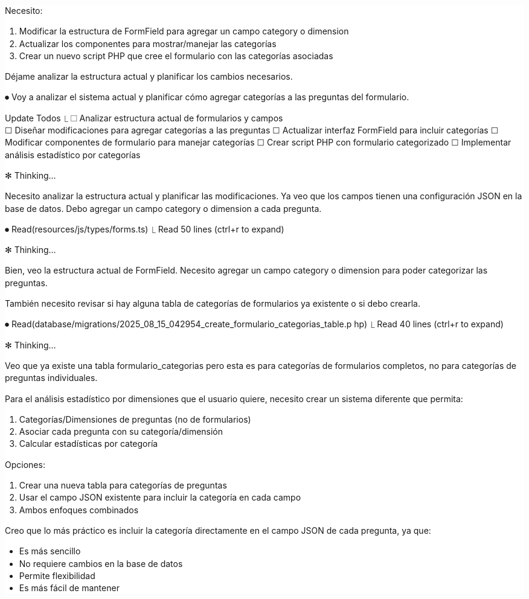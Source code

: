   Necesito:
  1. Modificar la estructura de FormField para agregar un campo category o 
  dimension
  2. Actualizar los componentes para mostrar/manejar las categorías
  3. Crear un nuevo script PHP que cree el formulario con las categorías 
  asociadas

  Déjame analizar la estructura actual y planificar los cambios necesarios.

⏺ Voy a analizar el sistema actual y planificar cómo agregar categorías a las
  preguntas del formulario.

  Update Todos
  ⎿  ☐ Analizar estructura actual de formularios y campos            
     ☐ Diseñar modificaciones para agregar categorías a las preguntas
     ☐ Actualizar interfaz FormField para incluir categorías
     ☐ Modificar componentes de formulario para manejar categorías
     ☐ Crear script PHP con formulario categorizado
     ☐ Implementar análisis estadístico por categorías

✻ Thinking…

  Necesito analizar la estructura actual y planificar las modificaciones. Ya veo 
  que los campos tienen una configuración JSON en la base de datos. Debo agregar 
  un campo category o dimension a cada pregunta.

⏺ Read(resources/js/types/forms.ts)
  ⎿  Read 50 lines (ctrl+r to expand)

✻ Thinking…

  Bien, veo la estructura actual de FormField. Necesito agregar un campo category
   o dimension para poder categorizar las preguntas. 

  También necesito revisar si hay alguna tabla de categorías de formularios ya 
  existente o si debo crearla.

⏺ Read(database/migrations/2025_08_15_042954_create_formulario_categorias_table.p
      hp)
  ⎿  Read 40 lines (ctrl+r to expand)

✻ Thinking…

  Veo que ya existe una tabla formulario_categorias pero esta es para categorías 
  de formularios completos, no para categorías de preguntas individuales. 

  Para el análisis estadístico por dimensiones que el usuario quiere, necesito 
  crear un sistema diferente que permita:
  1. Categorías/Dimensiones de preguntas (no de formularios)
  2. Asociar cada pregunta con su categoría/dimensión
  3. Calcular estadísticas por categoría

  Opciones:
  1. Crear una nueva tabla para categorías de preguntas
  2. Usar el campo JSON existente para incluir la categoría en cada campo
  3. Ambos enfoques combinados

  Creo que lo más práctico es incluir la categoría directamente en el campo JSON 
  de cada pregunta, ya que:
  - Es más sencillo
  - No requiere cambios en la base de datos
  - Permite flexibilidad
  - Es más fácil de mantener
